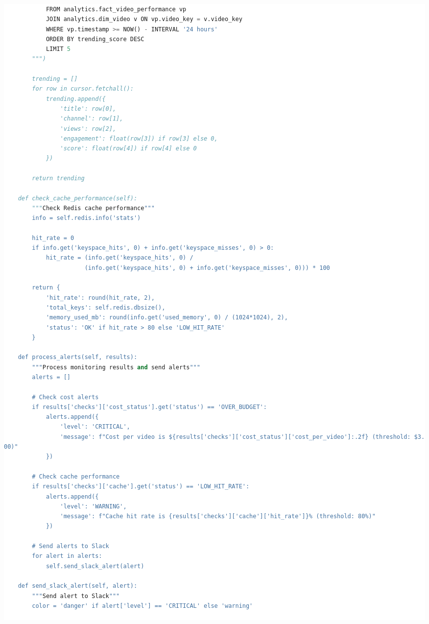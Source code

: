 ```python
            FROM analytics.fact_video_performance vp
            JOIN analytics.dim_video v ON vp.video_key = v.video_key
            WHERE vp.timestamp >= NOW() - INTERVAL '24 hours'
            ORDER BY trending_score DESC
            LIMIT 5
        """)
        
        trending = []
        for row in cursor.fetchall():
            trending.append({
                'title': row[0],
                'channel': row[1],
                'views': row[2],
                'engagement': float(row[3]) if row[3] else 0,
                'score': float(row[4]) if row[4] else 0
            })
        
        return trending
    
    def check_cache_performance(self):
        """Check Redis cache performance"""
        info = self.redis.info('stats')
        
        hit_rate = 0
        if info.get('keyspace_hits', 0) + info.get('keyspace_misses', 0) > 0:
            hit_rate = (info.get('keyspace_hits', 0) / 
                       (info.get('keyspace_hits', 0) + info.get('keyspace_misses', 0))) * 100
        
        return {
            'hit_rate': round(hit_rate, 2),
            'total_keys': self.redis.dbsize(),
            'memory_used_mb': round(info.get('used_memory', 0) / (1024*1024), 2),
            'status': 'OK' if hit_rate > 80 else 'LOW_HIT_RATE'
        }
    
    def process_alerts(self, results):
        """Process monitoring results and send alerts"""
        alerts = []
        
        # Check cost alerts
        if results['checks']['cost_status'].get('status') == 'OVER_BUDGET':
            alerts.append({
                'level': 'CRITICAL',
                'message': f"Cost per video is ${results['checks']['cost_status']['cost_per_video']:.2f} (threshold: $3.00)"
            })
        
        # Check cache performance
        if results['checks']['cache'].get('status') == 'LOW_HIT_RATE':
            alerts.append({
                'level': 'WARNING',
                'message': f"Cache hit rate is {results['checks']['cache']['hit_rate']}% (threshold: 80%)"
            })
        
        # Send alerts to Slack
        for alert in alerts:
            self.send_slack_alert(alert)
    
    def send_slack_alert(self, alert):
        """Send alert to Slack"""
        color = 'danger' if alert['level'] == 'CRITICAL' else 'warning'
        
```